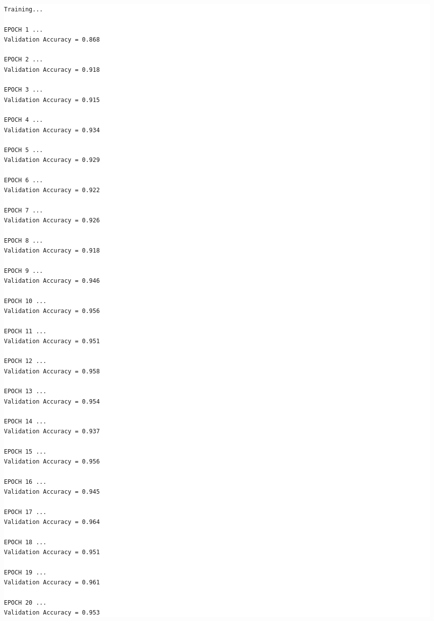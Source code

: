     Training...
    
    EPOCH 1 ...
    Validation Accuracy = 0.868
    
    EPOCH 2 ...
    Validation Accuracy = 0.918
    
    EPOCH 3 ...
    Validation Accuracy = 0.915
    
    EPOCH 4 ...
    Validation Accuracy = 0.934
    
    EPOCH 5 ...
    Validation Accuracy = 0.929
    
    EPOCH 6 ...
    Validation Accuracy = 0.922
    
    EPOCH 7 ...
    Validation Accuracy = 0.926
    
    EPOCH 8 ...
    Validation Accuracy = 0.918
    
    EPOCH 9 ...
    Validation Accuracy = 0.946
    
    EPOCH 10 ...
    Validation Accuracy = 0.956
    
    EPOCH 11 ...
    Validation Accuracy = 0.951
    
    EPOCH 12 ...
    Validation Accuracy = 0.958
    
    EPOCH 13 ...
    Validation Accuracy = 0.954
    
    EPOCH 14 ...
    Validation Accuracy = 0.937
    
    EPOCH 15 ...
    Validation Accuracy = 0.956
    
    EPOCH 16 ...
    Validation Accuracy = 0.945
    
    EPOCH 17 ...
    Validation Accuracy = 0.964
    
    EPOCH 18 ...
    Validation Accuracy = 0.951
    
    EPOCH 19 ...
    Validation Accuracy = 0.961
    
    EPOCH 20 ...
    Validation Accuracy = 0.953
    